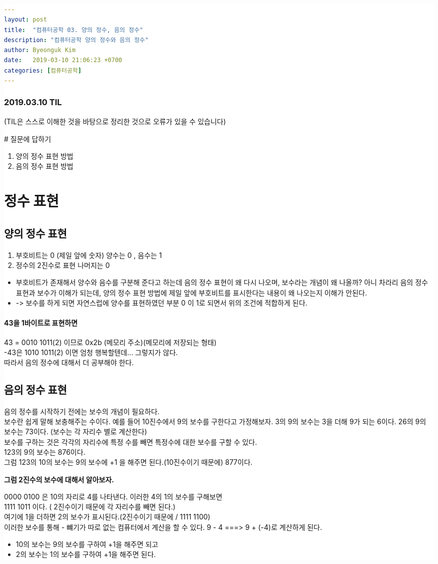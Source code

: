 ```yaml
---
layout: post
title:  "컴퓨터공학 03. 양의 정수, 음의 정수"
description: "컴퓨터공학 양의 정수와 음의 정수"
author: Byeonguk Kim
date:   2019-03-10 21:06:23 +0700
categories: [컴퓨터공학]
---
```


### 2019.03.10 TIL

(TIL은 스스로 이해한 것을 바탕으로 정리한 것으로 오류가 있을 수 있습니다)

\# 질문에 답하기

1. 양의 정수 표현 방법
2. 음의 정수 표현 방법
 
# 정수 표현

## 양의 정수 표현

1. 부호비트는 0 (제일 앞에 숫자) 양수는 0 , 음수는 1
2. 정수의 2진수로 표현 나머지는 0
* 부호비트가 존재해서 양수와 음수를 구분해 준다고 하는데 음의 정수 표현이 왜 다시 나오며, 보수라는 개념이 왜 나올까? 아니 차라리 음의 정수 표현과 보수가 이해가 되는데, 양의 정수 표현 방법에 제일 앞에 부호비트를 표시한다는 내용이 왜 나오는지 이해가 안된다.
* -> 보수를 하게 되면 자연스럽에 양수를 표현하였던 부분 0 이 1로 되면서 위의 조건에 적합하게 된다.

#### 43을 1바이트로 표현하면      

43 = 0010 1011(2) 이므로 0x2b (메모리 주소)(메모리에 저장되는 형태)      
-43은 1010 1011(2) 이면 엄청 행복할텐데... 그렇지가 않다.      
따라서 음의 정수에 대해서 더 공부해야 한다.

## 음의 정수 표현

음의 정수를 시작하기 전에는 보수의 개념이 필요하다.      
보수란 쉽게 말해 보충해주는 수이다. 예를 들어 10진수에서 9의 보수를 구한다고 가정해보자. 3의 9의 보수는 3을 더해 9가 되는 6이다. 26의 9의 보수는 73이다. (보수는 각 자리수 별로 계산한다)           
보수를 구하는 것은 각각의 자리수에 특정 수를 빼면 특정수에 대한 보수를 구할 수 있다.               
123의 9의 보수는 876이다.              
그럼 123의 10의 보수는 9의 보수에 +1 을 해주면 된다.(10진수이기 때문에) 877이다.               

**그럼 2진수의 보수에 대해서 알아보자.**     

0000 0100 은 10의 자리로 4를 나타낸다. 이러한 4의 1의 보수를 구해보면           
1111 1011 이다. ( 2진수이기 때문에 각 자리수를 빼면 된다.)             
여기에 1을 더하면 2의 보수가 표시된다.(2진수이기 때문에 / 1111 1100)      
이러한 보수를 통해 - 뺴기가 따로 없는 컴퓨터에서 계산을 할 수 있다. 9 - 4 ===> 9 + (-4)로 계산하게 된다.    
* 10의 보수는 9의 보수를 구하여 +1을 해주면 되고
* 2의 보수는 1의 보수를 구하여 +1을 해주면 된다. 
      